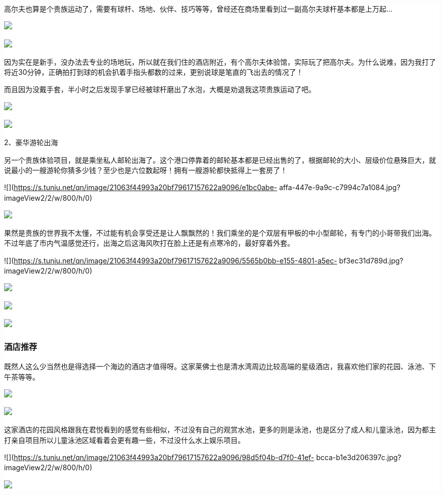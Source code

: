 高尔夫也算是个贵族运动了，需要有球杆、场地、伙伴、技巧等等，曾经还在商场里看到过一副高尔夫球杆基本都是上万起…

![](https://s.tuniu.net/qn/image/21063f44993a20bf79617157622a9096/9196452a-d8e9-441f-a2a1-c06ff607b6df.jpg?imageView2/2/w/800/h/0)

![](https://s.tuniu.net/qn/image/21063f44993a20bf79617157622a9096/9feb1945-d712-4369-8126-d026e6a5a37e.jpg?imageView2/2/w/800/h/0)

因为实在是新手，没办法去专业的场地玩，所以就在我们住的酒店附近，有个高尔夫体验馆，实际玩了把高尔夫。为什么说难，因为我打了将近30分钟，正确拍打到球的机会扒着手指头都数的过来，更别说球是笔直的飞出去的情况了！

而且因为没戴手套，半小时之后发现手掌已经被球杆磨出了水泡，大概是劝退我这项贵族运动了吧。

![](https://s.tuniu.net/qn/image/21063f44993a20bf79617157622a9096/62f3a9cc-8cee-45f7-9a0d-24a70db2b0f0.JPG?imageView2/2/w/800/h/0)

![](https://s.tuniu.net/qn/image/21063f44993a20bf79617157622a9096/95349304-9260-4a8b-a4b9-0a6fac048d86.jpg?imageView2/2/w/800/h/0)

2、豪华游轮出海

另一个贵族体验项目，就是乘坐私人邮轮出海了。这个港口停靠着的邮轮基本都是已经出售的了，根据邮轮的大小、层级价位悬殊巨大，就说最小的一艘游轮你猜多少钱？至少也是六位数起呀！拥有一艘游轮都快抵得上一套房了！

![](https://s.tuniu.net/qn/image/21063f44993a20bf79617157622a9096/e1bc0abe-
affa-447e-9a9c-c7994c7a1084.jpg?imageView2/2/w/800/h/0)

![](https://s.tuniu.net/qn/image/21063f44993a20bf79617157622a9096/786c7068-6c9c-4c05-b5ff-6ee7385d3874.jpg?imageView2/2/w/800/h/0)

果然是贵族的世界我不太懂，不过能有机会享受还是让人飘飘然的！我们乘坐的是个双层有甲板的中小型邮轮，有专门的小哥带我们出海。不过年底了市内气温感觉还行，出海之后这海风吹打在脸上还是有点寒冷的，最好穿着外套。

![](https://s.tuniu.net/qn/image/21063f44993a20bf79617157622a9096/5565b0bb-e155-4801-a5ec-
bf3ec31d789d.jpg?imageView2/2/w/800/h/0)

![](https://s.tuniu.net/qn/image/21063f44993a20bf79617157622a9096/25120888-369a-4651-8f22-4acf3a1e9d78.jpg?imageView2/2/w/800/h/0)

![](https://s.tuniu.net/qn/image/21063f44993a20bf79617157622a9096/b5b63e90-2eac-481e-9568-fa4fbcc77723.jpg?imageView2/2/w/800/h/0)

![](https://s.tuniu.net/qn/image/21063f44993a20bf79617157622a9096/f38f5c6c-eb02-4ac3-ae54-0a153694016c.jpg?imageView2/2/w/800/h/0)

### 酒店推荐

既然人这么少当然也是得选择一个海边的酒店才值得呀。这家莱佛士也是清水湾周边比较高端的星级酒店，我喜欢他们家的花园、泳池、下午茶等等。

![](https://s.tuniu.net/qn/image/21063f44993a20bf79617157622a9096/10b591f1-2384-477d-b9bb-3d831bef9bcb.jpg?imageView2/2/w/800/h/0)

![](https://s.tuniu.net/qn/image/21063f44993a20bf79617157622a9096/10626f9b-ed64-423b-bc4e-ba3a9e286b56.jpg?imageView2/2/w/800/h/0)

这家酒店的花园风格跟我在君悦看到的感觉有些相似，不过没有自己的观赏水池，更多的则是泳池，也是区分了成人和儿童泳池，因为都主打亲自项目所以儿童泳池区域看着会更有趣一些，不过没什么水上娱乐项目。

![](https://s.tuniu.net/qn/image/21063f44993a20bf79617157622a9096/98d5f04b-d7f0-41ef-
bcca-b1e3d206397c.jpg?imageView2/2/w/800/h/0)

![](https://s.tuniu.net/qn/image/21063f44993a20bf79617157622a9096/5e1870b9-e531-4915-ad8c-ea12c624d740.jpg?imageView2/2/w/800/h/0)
